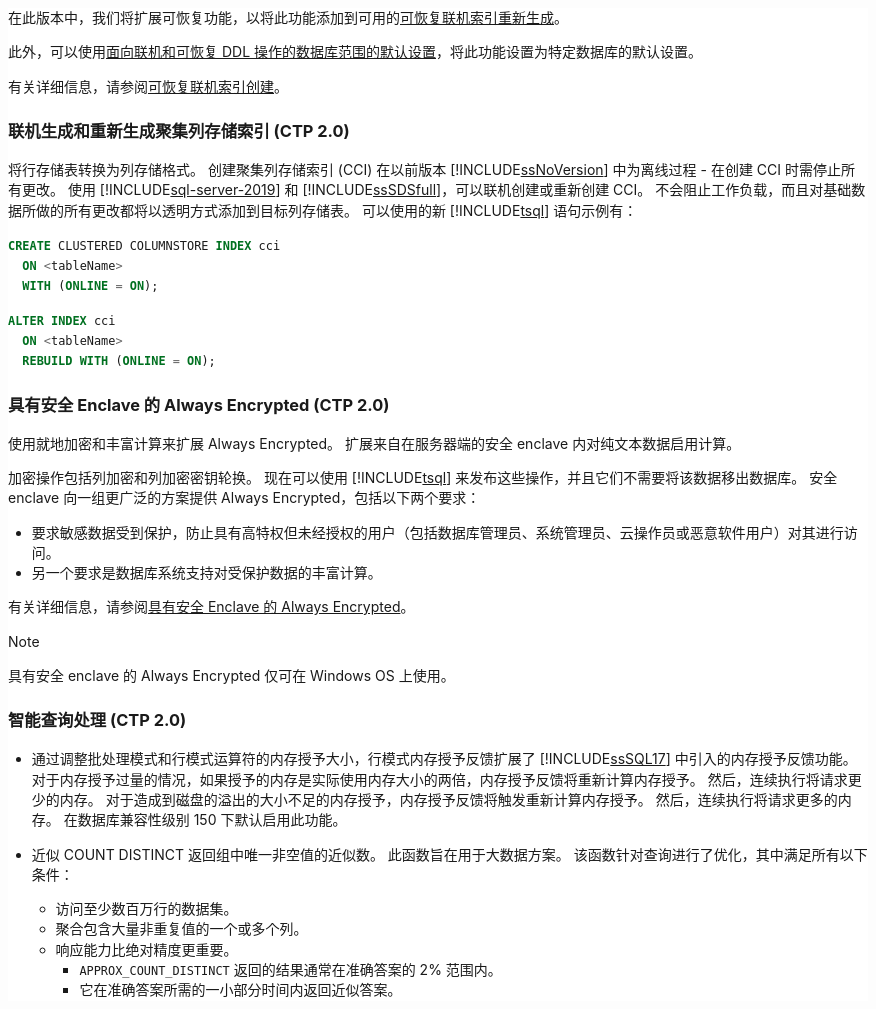 在此版本中，我们将扩展可恢复功能，以将此功能添加到可用的[可恢复联机索引重新生成](http://azure.microsoft.com/blog/modernize-index-maintenance-with-resumable-online-index-rebuild/)。

此外，可以使用[面向联机和可恢复 DDL 操作的数据库范围的默认设置](../t-sql/statements/alter-database-scoped-configuration-transact-sql.md)，将此功能设置为特定数据库的默认设置。

有关详细信息，请参阅[可恢复联机索引创建](../t-sql/statements/create-index-transact-sql.md#resumable-indexes)。

### <a name="build-and-rebuild-clustered-columnstore-indexes-online-ctp-20"></a>联机生成和重新生成聚集列存储索引 (CTP 2.0)

将行存储表转换为列存储格式。 创建聚集列存储索引 (CCI) 在以前版本 [!INCLUDE[ssNoVersion](../includes/ssnoversion-md.md)] 中为离线过程 - 在创建 CCI 时需停止所有更改。 使用 [!INCLUDE[sql-server-2019](../includes/sssqlv15-md.md)] 和 [!INCLUDE[ssSDSfull](../includes/sssdsfull-md.md)]，可以联机创建或重新创建 CCI。 不会阻止工作负载，而且对基础数据所做的所有更改都将以透明方式添加到目标列存储表。 可以使用的新 [!INCLUDE[tsql](../includes/tsql-md.md)] 语句示例有：

  ```sql
  CREATE CLUSTERED COLUMNSTORE INDEX cci
    ON <tableName>
    WITH (ONLINE = ON);
  ```

  ```sql
  ALTER INDEX cci
    ON <tableName>
    REBUILD WITH (ONLINE = ON);
  ```

### <a name="always-encrypted-with-secure-enclaves-ctp-20"></a>具有安全 Enclave 的 Always Encrypted (CTP 2.0)

使用就地加密和丰富计算来扩展 Always Encrypted。 扩展来自在服务器端的安全 enclave 内对纯文本数据启用计算。

加密操作包括列加密和列加密密钥轮换。 现在可以使用 [!INCLUDE[tsql](../includes/tsql-md.md)] 来发布这些操作，并且它们不需要将该数据移出数据库。 安全 enclave 向一组更广泛的方案提供 Always Encrypted，包括以下两个要求：  

- 要求敏感数据受到保护，防止具有高特权但未经授权的用户（包括数据库管理员、系统管理员、云操作员或恶意软件用户）对其进行访问。
- 另一个要求是数据库系统支持对受保护数据的丰富计算。

有关详细信息，请参阅[具有安全 Enclave 的 Always Encrypted](../relational-databases/security/encryption/always-encrypted-enclaves.md)。

> [!NOTE]
> 具有安全 enclave 的 Always Encrypted 仅可在 Windows OS 上使用。

### <a name="intelligent-query-processing-ctp-20"></a>智能查询处理 (CTP 2.0)

- 通过调整批处理模式和行模式运算符的内存授予大小，行模式内存授予反馈扩展了 [!INCLUDE[ssSQL17](../includes/sssql17-md.md)] 中引入的内存授予反馈功能。 对于内存授予过量的情况，如果授予的内存是实际使用内存大小的两倍，内存授予反馈将重新计算内存授予。 然后，连续执行将请求更少的内存。 对于造成到磁盘的溢出的大小不足的内存授予，内存授予反馈将触发重新计算内存授予。 然后，连续执行将请求更多的内存。 在数据库兼容性级别 150 下默认启用此功能。

- 近似 COUNT DISTINCT 返回组中唯一非空值的近似数。 此函数旨在用于大数据方案。 该函数针对查询进行了优化，其中满足所有以下条件：
   - 访问至少数百万行的数据集。
   - 聚合包含大量非重复值的一个或多个列。
   - 响应能力比绝对精度更重要。
      - `APPROX_COUNT_DISTINCT` 返回的结果通常在准确答案的 2% 范围内。
      - 它在准确答案所需的一小部分时间内返回近似答案。
